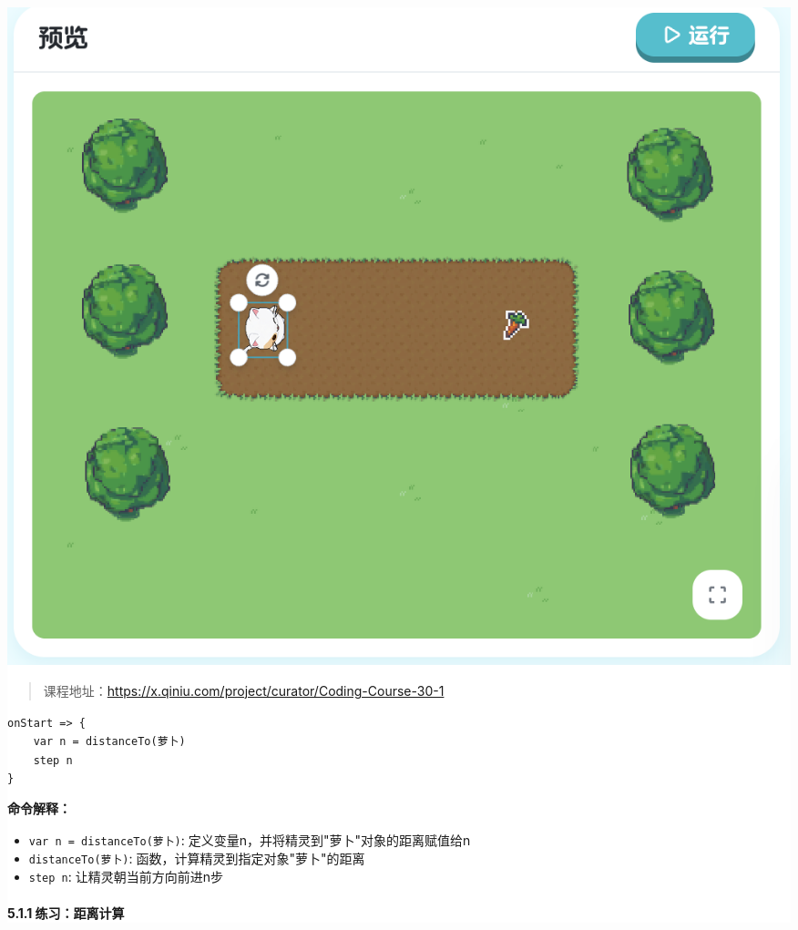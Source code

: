 ![Course-30-1](./assets/函数调用-1.png)
> 课程地址：https://x.qiniu.com/project/curator/Coding-Course-30-1

```xgo
onStart => {
    var n = distanceTo(萝卜)
    step n
}
```

**命令解释：**
- `var n = distanceTo(萝卜)`: 定义变量n，并将精灵到"萝卜"对象的距离赋值给n
- `distanceTo(萝卜)`: 函数，计算精灵到指定对象"萝卜"的距离
- `step n`: 让精灵朝当前方向前进n步

#### 5.1.1 练习：距离计算
